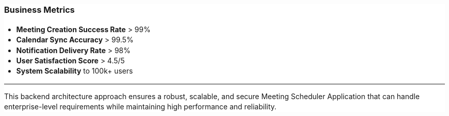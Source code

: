 ### Business Metrics
- **Meeting Creation Success Rate** > 99%
- **Calendar Sync Accuracy** > 99.5%
- **Notification Delivery Rate** > 98%
- **User Satisfaction Score** > 4.5/5
- **System Scalability** to 100k+ users

---

This backend architecture approach ensures a robust, scalable, and secure Meeting Scheduler Application that can handle enterprise-level requirements while maintaining high performance and reliability.